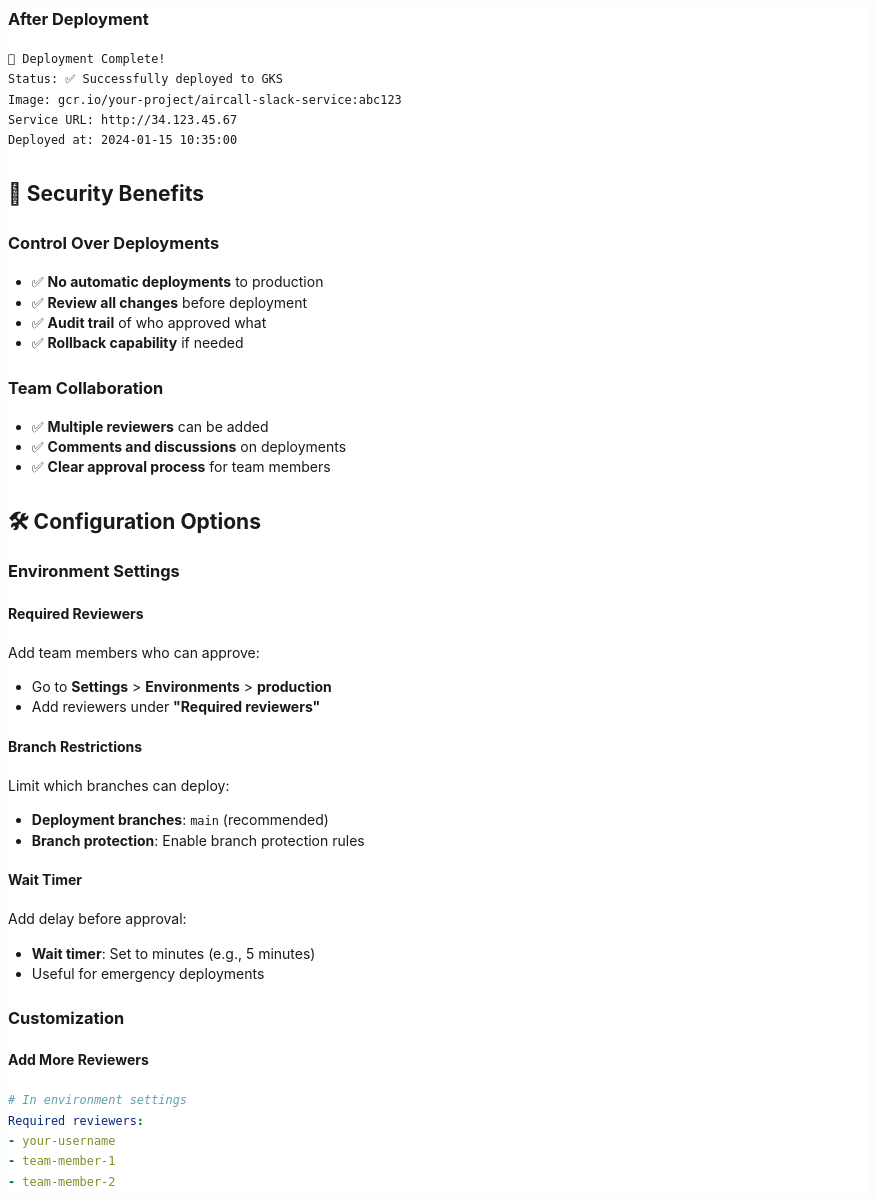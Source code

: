 ### **After Deployment**
```
🎉 Deployment Complete!
Status: ✅ Successfully deployed to GKS
Image: gcr.io/your-project/aircall-slack-service:abc123
Service URL: http://34.123.45.67
Deployed at: 2024-01-15 10:35:00
```

## 🔐 Security Benefits

### **Control Over Deployments**
- ✅ **No automatic deployments** to production
- ✅ **Review all changes** before deployment
- ✅ **Audit trail** of who approved what
- ✅ **Rollback capability** if needed

### **Team Collaboration**
- ✅ **Multiple reviewers** can be added
- ✅ **Comments and discussions** on deployments
- ✅ **Clear approval process** for team members

## 🛠️ Configuration Options

### **Environment Settings**

#### **Required Reviewers**
Add team members who can approve:
- Go to **Settings** > **Environments** > **production**
- Add reviewers under **"Required reviewers"**

#### **Branch Restrictions**
Limit which branches can deploy:
- **Deployment branches**: `main` (recommended)
- **Branch protection**: Enable branch protection rules

#### **Wait Timer**
Add delay before approval:
- **Wait timer**: Set to minutes (e.g., 5 minutes)
- Useful for emergency deployments

### **Customization**

#### **Add More Reviewers**
```yaml
# In environment settings
Required reviewers:
- your-username
- team-member-1
- team-member-2
```
